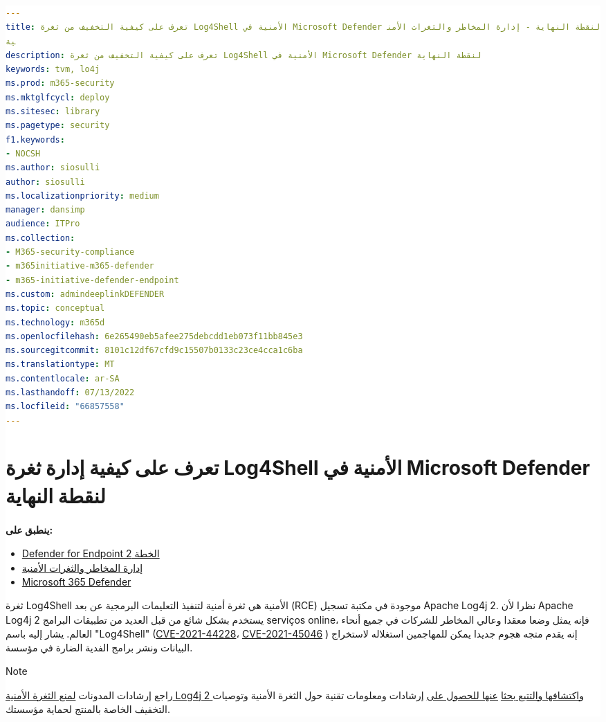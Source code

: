 ```yaml
---
title: تعرف على كيفية التخفيف من ثغرة Log4Shell الأمنية في Microsoft Defender لنقطة النهاية - إدارة المخاطر والثغرات الأمنية
description: تعرف على كيفية التخفيف من ثغرة Log4Shell الأمنية في Microsoft Defender لنقطة النهاية
keywords: tvm, lo4j
ms.prod: m365-security
ms.mktglfcycl: deploy
ms.sitesec: library
ms.pagetype: security
f1.keywords:
- NOCSH
ms.author: siosulli
author: siosulli
ms.localizationpriority: medium
manager: dansimp
audience: ITPro
ms.collection:
- M365-security-compliance
- m365initiative-m365-defender
- m365-initiative-defender-endpoint
ms.custom: admindeeplinkDEFENDER
ms.topic: conceptual
ms.technology: m365d
ms.openlocfilehash: 6e265490eb5afee275debcdd1eb073f11bb845e3
ms.sourcegitcommit: 8101c12df67cfd9c15507b0133c23ce4cca1c6ba
ms.translationtype: MT
ms.contentlocale: ar-SA
ms.lasthandoff: 07/13/2022
ms.locfileid: "66857558"
---
```

# <a name="learn-how-to-manage-the-log4shell-vulnerability-in-microsoft-defender-for-endpoint"></a>تعرف على كيفية إدارة ثغرة Log4Shell الأمنية في Microsoft Defender لنقطة النهاية

**ينطبق على:**

- [Defender for Endpoint الخطة 2](https://go.microsoft.com/fwlink/?linkid=2154037)
- [إدارة المخاطر والثغرات الأمنية](next-gen-threat-and-vuln-mgt.md)
- [Microsoft 365 Defender](https://go.microsoft.com/fwlink/?linkid=2118804)

ثغرة Log4Shell الأمنية هي ثغرة أمنية لتنفيذ التعليمات البرمجية عن بعد (RCE) موجودة في مكتبة تسجيل Apache Log4j 2. نظرا لأن Apache Log4j 2 يستخدم بشكل شائع من قبل العديد من تطبيقات البرامج serviços online، فإنه يمثل وضعا معقدا وعالي المخاطر للشركات في جميع أنحاء العالم. يشار إليه باسم "Log4Shell" ([CVE-2021-44228](https://cve.mitre.org/cgi-bin/cvename.cgi?name=2021-44228)، [CVE-2021-45046](https://cve.mitre.org/cgi-bin/cvename.cgi?name=CVE-2021-45046) ) إنه يقدم متجه هجوم جديدا يمكن للمهاجمين استغلاله لاستخراج البيانات ونشر برامج الفدية الضارة في مؤسسة.

> [!NOTE]
> راجع إرشادات المدونات [لمنع الثغرة الأمنية Log4j 2 واكتشافها والتتبع بحثا](https://www.microsoft.com/security/blog/2021/12/11/guidance-for-preventing-detecting-and-hunting-for-cve-2021-44228-log4j-2-exploitation/) [عنها للحصول على](https://msrc-blog.microsoft.com/2021/12/11/microsofts-response-to-cve-2021-44228-apache-log4j2/) إرشادات ومعلومات تقنية حول الثغرة الأمنية وتوصيات التخفيف الخاصة بالمنتج لحماية مؤسستك.
